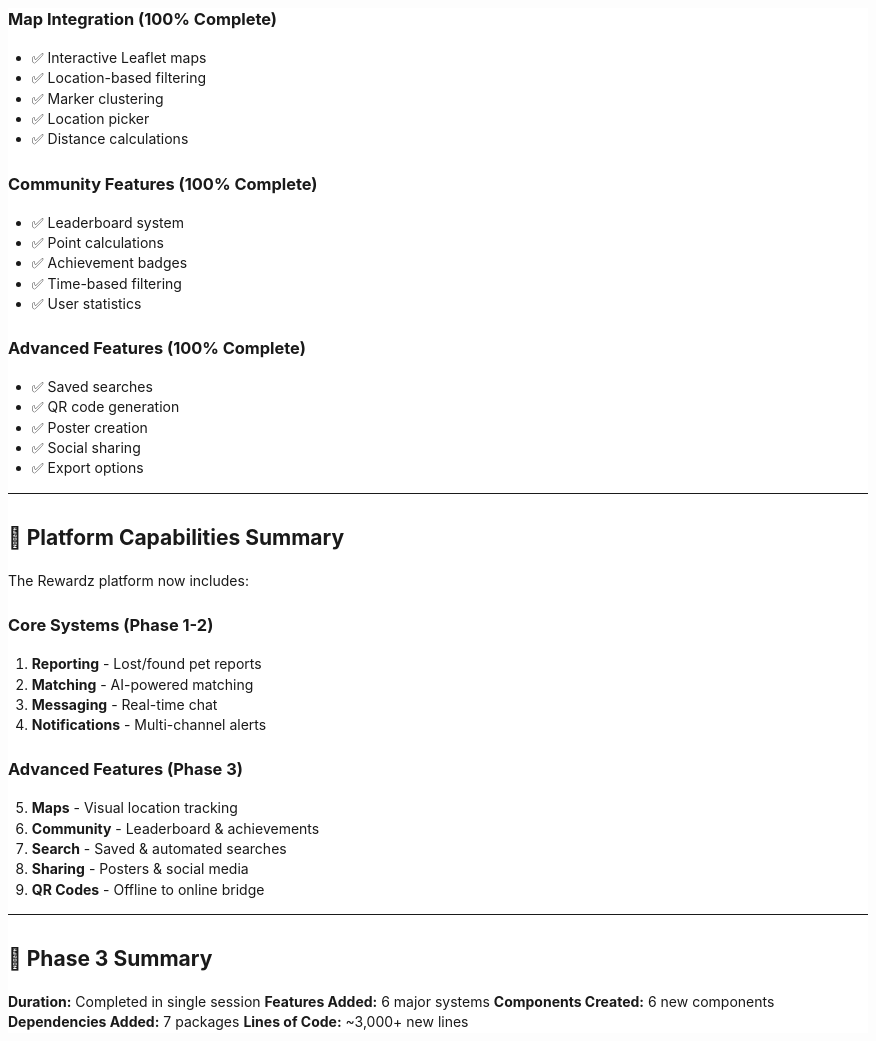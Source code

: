 ### Map Integration (100% Complete)
- ✅ Interactive Leaflet maps
- ✅ Location-based filtering
- ✅ Marker clustering
- ✅ Location picker
- ✅ Distance calculations

### Community Features (100% Complete)
- ✅ Leaderboard system
- ✅ Point calculations
- ✅ Achievement badges
- ✅ Time-based filtering
- ✅ User statistics

### Advanced Features (100% Complete)
- ✅ Saved searches
- ✅ QR code generation
- ✅ Poster creation
- ✅ Social sharing
- ✅ Export options

---

## 🔮 Platform Capabilities Summary

The Rewardz platform now includes:

### Core Systems (Phase 1-2)
1. **Reporting** - Lost/found pet reports
2. **Matching** - AI-powered matching
3. **Messaging** - Real-time chat
4. **Notifications** - Multi-channel alerts

### Advanced Features (Phase 3)
5. **Maps** - Visual location tracking
6. **Community** - Leaderboard & achievements
7. **Search** - Saved & automated searches
8. **Sharing** - Posters & social media
9. **QR Codes** - Offline to online bridge

---

## 🎉 Phase 3 Summary

**Duration:** Completed in single session
**Features Added:** 6 major systems
**Components Created:** 6 new components
**Dependencies Added:** 7 packages
**Lines of Code:** ~3,000+ new lines

